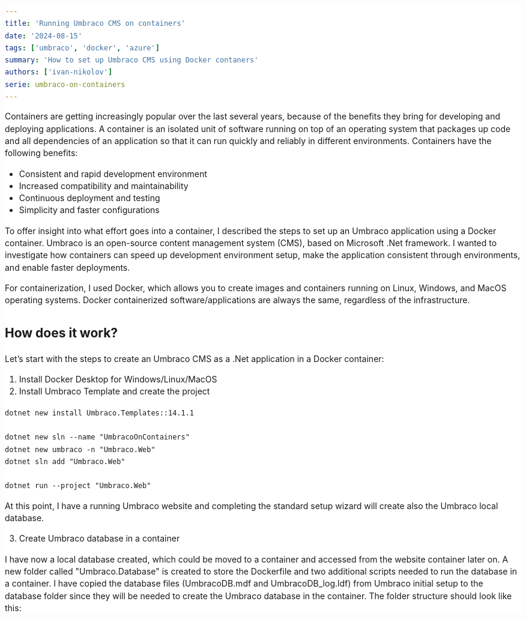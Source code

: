 ```yaml
---
title: 'Running Umbraco CMS on containers'
date: '2024-08-15'
tags: ['umbraco', 'docker', 'azure']
summary: 'How to set up Umbraco CMS using Docker contaners'
authors: ['ivan-nikolov']
serie: umbraco-on-containers
--- 
```


Containers are getting increasingly popular over the last several years, because of the benefits they bring for developing and deploying applications. A container is an isolated unit of software running on top of an operating system that packages up code and all dependencies of an application so that it can run quickly and reliably in different environments. Containers have the following benefits:

- Consistent and rapid development environment
- Increased compatibility and maintainability 
- Continuous deployment and testing
- Simplicity and faster configurations

To offer insight into what effort goes into a container, I described the steps to set up an Umbraco application using a Docker container. Umbraco is an open-source content management system (CMS), based on Microsoft .Net framework. I wanted to investigate how containers can speed up development environment setup, make the application consistent through environments, and enable faster deployments. 

For containerization, I used Docker, which allows you to create images and containers running on Linux, Windows, and MacOS operating systems. Docker containerized software/applications are always the same, regardless of the infrastructure. 


## How does it work?

Let’s start with the steps to create an Umbraco CMS as a .Net application in a Docker container:

1. Install Docker Desktop for Windows/Linux/MacOS
2. Install Umbraco Template and create the project

```Shell
dotnet new install Umbraco.Templates::14.1.1

dotnet new sln --name "UmbracoOnContainers"
dotnet new umbraco -n "Umbraco.Web" 
dotnet sln add "Umbraco.Web"

dotnet run --project "Umbraco.Web"
```

At this point, I have a running Umbraco website and completing the standard setup wizard will create also the Umbraco local database.

3. Create Umbraco database in a container

I have now a local database created, which could be moved to a container and accessed from the website container later on. A new folder called "Umbraco.Database" is created to store the Dockerfile and two additional scripts needed to run the database in a container.
I have copied the database files (UmbracoDB.mdf and UmbracoDB_log.ldf) from Umbraco initial setup to the database folder since they will be needed to create the Umbraco database in the container. The folder structure should look like this:

